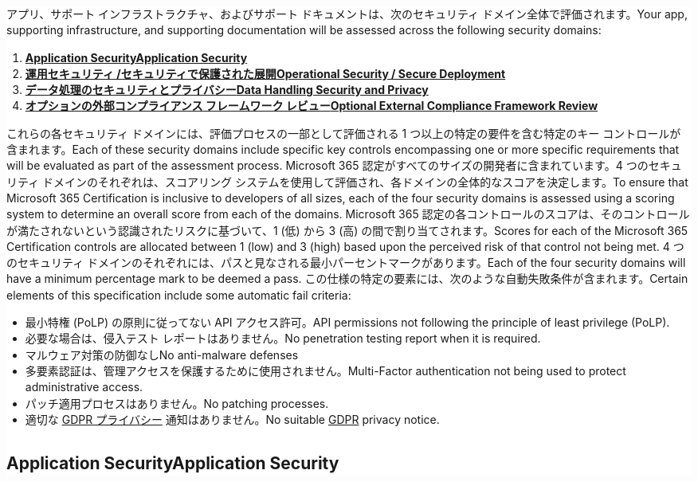 <span data-ttu-id="29fb4-329">アプリ、サポート インフラストラクチャ、およびサポート ドキュメントは、次のセキュリティ ドメイン全体で評価されます。</span><span class="sxs-lookup"><span data-stu-id="29fb4-329">Your app, supporting infrastructure, and supporting documentation will be assessed across the following security domains:</span></span>

1. [<span data-ttu-id="29fb4-330">**Application Security**</span><span class="sxs-lookup"><span data-stu-id="29fb4-330">**Application Security**</span></span>](#application-security)
1. [<span data-ttu-id="29fb4-331">**運用セキュリティ /セキュリティで保護された展開**</span><span class="sxs-lookup"><span data-stu-id="29fb4-331">**Operational Security / Secure Deployment**</span></span>](#operational-security)
1. [<span data-ttu-id="29fb4-332">**データ処理のセキュリティとプライバシー**</span><span class="sxs-lookup"><span data-stu-id="29fb4-332">**Data Handling Security and Privacy**</span></span>](#data-handling-security-and-privacy)
1. [<span data-ttu-id="29fb4-333">**オプションの外部コンプライアンス フレームワーク レビュー**</span><span class="sxs-lookup"><span data-stu-id="29fb4-333">**Optional External Compliance Framework Review**</span></span>](#optional-external-compliance-frameworks-review)

<span data-ttu-id="29fb4-334">これらの各セキュリティ ドメインには、評価プロセスの一部として評価される 1 つ以上の特定の要件を含む特定のキー コントロールが含まれます。</span><span class="sxs-lookup"><span data-stu-id="29fb4-334">Each of these security domains include specific key controls encompassing one or more specific requirements that will be evaluated as part of the assessment process.</span></span> <span data-ttu-id="29fb4-335">Microsoft 365 認定がすべてのサイズの開発者に含まれています。4 つのセキュリティ ドメインのそれぞれは、スコアリング システムを使用して評価され、各ドメインの全体的なスコアを決定します。</span><span class="sxs-lookup"><span data-stu-id="29fb4-335">To ensure that Microsoft 365 Certification is inclusive to developers of all sizes, each of the four security domains is assessed using a scoring system to determine an overall score from each of the domains.</span></span> <span data-ttu-id="29fb4-336">Microsoft 365 認定の各コントロールのスコアは、そのコントロールが満たされないという認識されたリスクに基づいて、1 (低) から 3 (高) の間で割り当てされます。</span><span class="sxs-lookup"><span data-stu-id="29fb4-336">Scores for each of the Microsoft 365 Certification controls are allocated between 1 (low) and 3 (high) based upon the perceived risk of that control not being met.</span></span> <span data-ttu-id="29fb4-337">4 つのセキュリティ ドメインのそれぞれには、パスと見なされる最小パーセントマークがあります。</span><span class="sxs-lookup"><span data-stu-id="29fb4-337">Each of the four security domains will have a minimum percentage mark to be deemed a pass.</span></span> <span data-ttu-id="29fb4-338">この仕様の特定の要素には、次のような自動失敗条件が含まれます。</span><span class="sxs-lookup"><span data-stu-id="29fb4-338">Certain elements of this specification include some automatic fail criteria:</span></span>

- <span data-ttu-id="29fb4-339">最小特権 (PoLP) の原則に従ってない API アクセス許可。</span><span class="sxs-lookup"><span data-stu-id="29fb4-339">API permissions not following the principle of least privilege (PoLP).</span></span>  
- <span data-ttu-id="29fb4-340">必要な場合は、侵入テスト レポートはありません。</span><span class="sxs-lookup"><span data-stu-id="29fb4-340">No penetration testing report when it is required.</span></span>
- <span data-ttu-id="29fb4-341">マルウェア対策の防御なし</span><span class="sxs-lookup"><span data-stu-id="29fb4-341">No anti-malware defenses</span></span>
- <span data-ttu-id="29fb4-342">多要素認証は、管理アクセスを保護するために使用されません。</span><span class="sxs-lookup"><span data-stu-id="29fb4-342">Multi-Factor authentication not being used to protect administrative access.</span></span>  
- <span data-ttu-id="29fb4-343">パッチ適用プロセスはありません。</span><span class="sxs-lookup"><span data-stu-id="29fb4-343">No patching processes.</span></span>  
- <span data-ttu-id="29fb4-344">適切な [GDPR プライバシー](#gdpr) 通知はありません。</span><span class="sxs-lookup"><span data-stu-id="29fb4-344">No suitable [GDPR](#gdpr) privacy notice.</span></span>  

## <a name="application-security"></a><span data-ttu-id="29fb4-345">Application Security</span><span class="sxs-lookup"><span data-stu-id="29fb4-345">Application Security</span></span>

